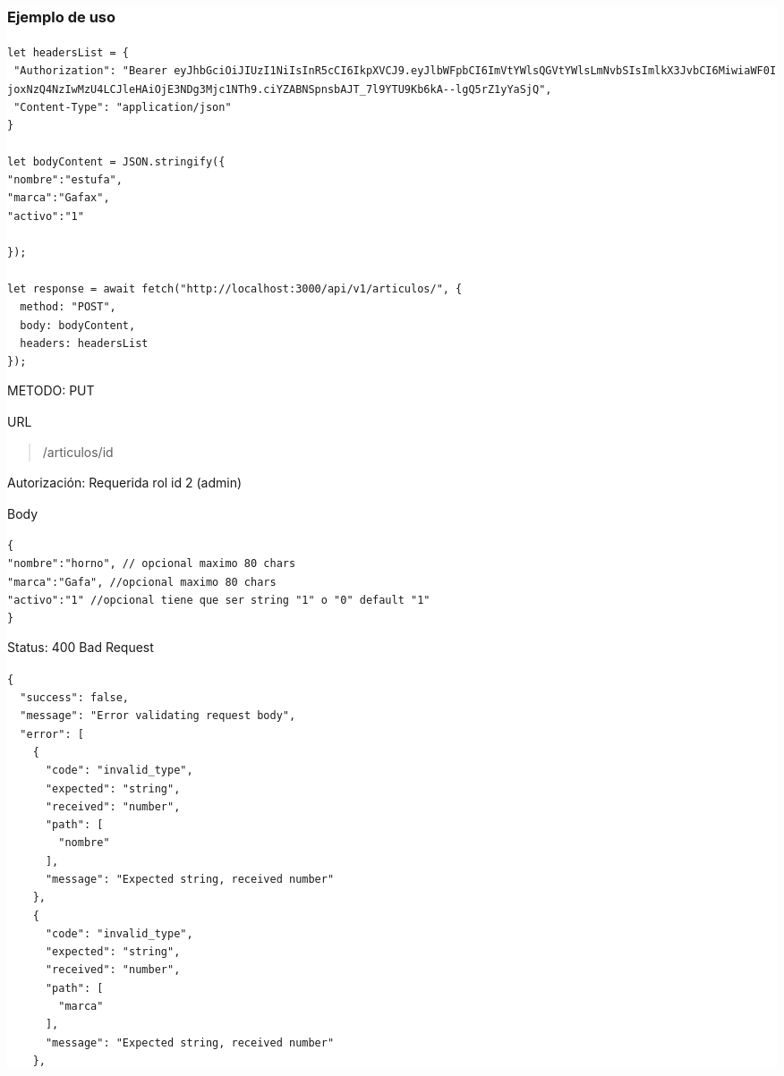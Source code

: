 ### Ejemplo de uso

```
let headersList = {
 "Authorization": "Bearer eyJhbGciOiJIUzI1NiIsInR5cCI6IkpXVCJ9.eyJlbWFpbCI6ImVtYWlsQGVtYWlsLmNvbSIsImlkX3JvbCI6MiwiaWF0IjoxNzQ4NzIwMzU4LCJleHAiOjE3NDg3Mjc1NTh9.ciYZABNSpnsbAJT_7l9YTU9Kb6kA--lgQ5rZ1yYaSjQ",
 "Content-Type": "application/json"
}

let bodyContent = JSON.stringify({
"nombre":"estufa",
"marca":"Gafax",
"activo":"1"

});

let response = await fetch("http://localhost:3000/api/v1/articulos/", { 
  method: "POST",
  body: bodyContent,
  headers: headersList
});

```

METODO: PUT

URL 
> /articulos/id

Autorización: Requerida rol id 2 (admin)

Body

```
{
"nombre":"horno", // opcional maximo 80 chars
"marca":"Gafa", //opcional maximo 80 chars
"activo":"1" //opcional tiene que ser string "1" o "0" default "1"
}
```


Status: 400 Bad Request

```
{
  "success": false,
  "message": "Error validating request body",
  "error": [
    {
      "code": "invalid_type",
      "expected": "string",
      "received": "number",
      "path": [
        "nombre"
      ],
      "message": "Expected string, received number"
    },
    {
      "code": "invalid_type",
      "expected": "string",
      "received": "number",
      "path": [
        "marca"
      ],
      "message": "Expected string, received number"
    },
```